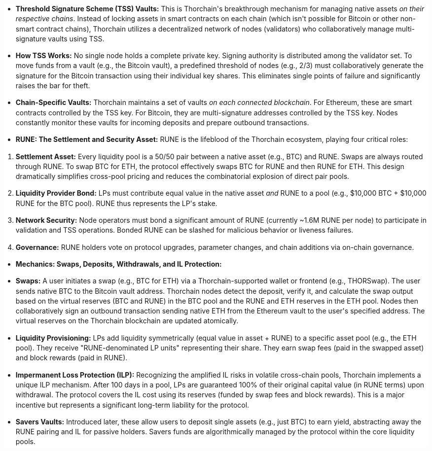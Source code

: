 *   **Threshold Signature Scheme (TSS) Vaults:** This is Thorchain's breakthrough mechanism for managing native assets *on their respective chains*. Instead of locking assets in smart contracts on each chain (which isn't possible for Bitcoin or other non-smart contract chains), Thorchain utilizes a decentralized network of nodes (validators) who collaboratively manage multi-signature vaults using TSS.

*   **How TSS Works:** No single node holds a complete private key. Signing authority is distributed among the validator set. To move funds from a vault (e.g., the Bitcoin vault), a predefined threshold of nodes (e.g., 2/3) must collaboratively generate the signature for the Bitcoin transaction using their individual key shares. This eliminates single points of failure and significantly raises the bar for theft.

*   **Chain-Specific Vaults:** Thorchain maintains a set of vaults *on each connected blockchain*. For Ethereum, these are smart contracts controlled by the TSS key. For Bitcoin, they are multi-signature addresses controlled by the TSS key. Nodes constantly monitor these vaults for incoming deposits and prepare outbound transactions.

*   **RUNE: The Settlement and Security Asset:** RUNE is the lifeblood of the Thorchain ecosystem, playing four critical roles:

1.  **Settlement Asset:** Every liquidity pool is a 50/50 pair between a native asset (e.g., BTC) and RUNE. Swaps are always routed through RUNE. To swap BTC for ETH, the protocol effectively swaps BTC for RUNE and then RUNE for ETH. This design dramatically simplifies cross-pool pricing and reduces the combinatorial explosion of direct pair pools.

2.  **Liquidity Provider Bond:** LPs must contribute equal value in the native asset *and* RUNE to a pool (e.g., $10,000 BTC + $10,000 RUNE for the BTC pool). RUNE thus represents the LP's stake.

3.  **Network Security:** Node operators must bond a significant amount of RUNE (currently ~1.6M RUNE per node) to participate in validation and TSS operations. Bonded RUNE can be slashed for malicious behavior or liveness failures.

4.  **Governance:** RUNE holders vote on protocol upgrades, parameter changes, and chain additions via on-chain governance.

*   **Mechanics: Swaps, Deposits, Withdrawals, and IL Protection:**

*   **Swaps:** A user initiates a swap (e.g., BTC for ETH) via a Thorchain-supported wallet or frontend (e.g., THORSwap). The user sends native BTC to the Bitcoin vault address. Thorchain nodes detect the deposit, verify it, and calculate the swap output based on the virtual reserves (BTC and RUNE) in the BTC pool and the RUNE and ETH reserves in the ETH pool. Nodes then collaboratively sign an outbound transaction sending native ETH from the Ethereum vault to the user's specified address. The virtual reserves on the Thorchain blockchain are updated atomically.

*   **Liquidity Provisioning:** LPs add liquidity symmetrically (equal value in asset + RUNE) to a specific asset pool (e.g., the ETH pool). They receive "RUNE-denominated LP units" representing their share. They earn swap fees (paid in the swapped asset) and block rewards (paid in RUNE).

*   **Impermanent Loss Protection (ILP):** Recognizing the amplified IL risks in volatile cross-chain pools, Thorchain implements a unique ILP mechanism. After 100 days in a pool, LPs are guaranteed 100% of their original capital value (in RUNE terms) upon withdrawal. The protocol covers the IL cost using its reserves (funded by swap fees and block rewards). This is a major incentive but represents a significant long-term liability for the protocol.

*   **Savers Vaults:** Introduced later, these allow users to deposit single assets (e.g., just BTC) to earn yield, abstracting away the RUNE pairing and IL for passive holders. Savers funds are algorithmically managed by the protocol within the core liquidity pools.
